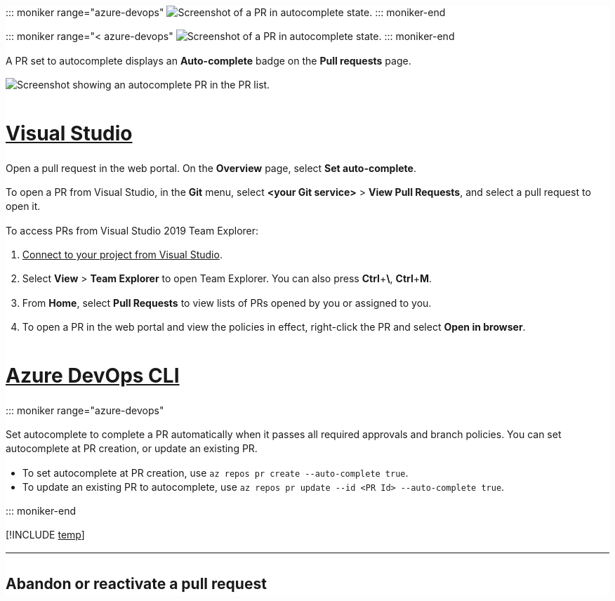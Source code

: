 ::: moniker range="azure-devops"
![Screenshot of a PR in autocomplete state.](./media/complete-pull-requests/autocomplete.png)
::: moniker-end 

::: moniker range="< azure-devops"
![Screenshot of a PR in autocomplete state.](./media/complete-pull-requests/pr-banner-autocomplete.png)
::: moniker-end 

A PR set to autocomplete displays an **Auto-complete** badge on the **Pull requests** page.

![Screenshot showing an autocomplete PR in the PR list.](media/complete-pull-requests/auto-complete-badge.png)

# [Visual Studio](#tab/visual-studio)

Open a pull request in the web portal. On the **Overview** page, select **Set auto-complete**.

To open a PR from Visual Studio, in the **Git** menu, select **\<your Git service>** > **View Pull Requests**, and select a pull request to open it.

To access PRs from Visual Studio 2019 Team Explorer:

1. [Connect to your project from Visual Studio](../../organizations/projects/connect-to-projects.md).

1. Select **View** > **Team Explorer** to open Team Explorer. You can also press **Ctrl**+**\\**, **Ctrl**+**M**.

1. From **Home**, select **Pull Requests** to view lists of PRs opened by you or assigned to you.

1. To open a PR in the web portal and view the policies in effect, right-click the PR and select **Open in browser**.

# [Azure DevOps CLI](#tab/azure-devops-cli)

::: moniker range="azure-devops"

Set autocomplete to complete a PR automatically when it passes all required approvals and branch policies. You can set autocomplete at PR creation, or update an existing PR.

- To set autocomplete at PR creation, use `az repos pr create --auto-complete true`.
- To update an existing PR to autocomplete, use `az repos pr update --id <PR Id> --auto-complete true`.

::: moniker-end

[!INCLUDE [temp](../../includes/note-cli-not-supported.md)] 


***


<a name="abandon-the-pr"></a>
<a name="abandon-a-pr"></a>
<a name="abandon-a-pull-request"></a>

## Abandon or reactivate a pull request
